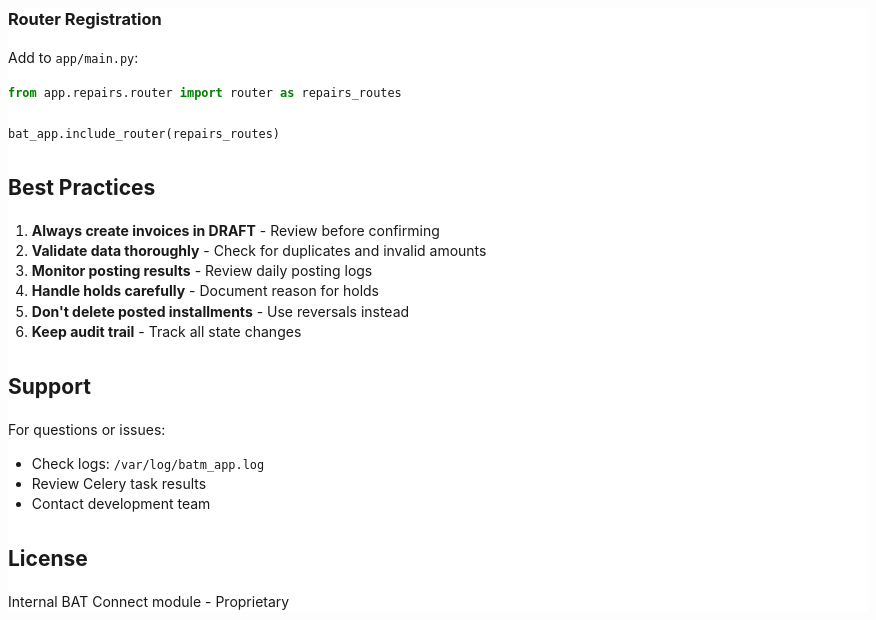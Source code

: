 ### Router Registration

Add to `app/main.py`:

```python
from app.repairs.router import router as repairs_routes

bat_app.include_router(repairs_routes)
```

## Best Practices

1. **Always create invoices in DRAFT** - Review before confirming
2. **Validate data thoroughly** - Check for duplicates and invalid amounts
3. **Monitor posting results** - Review daily posting logs
4. **Handle holds carefully** - Document reason for holds
5. **Don't delete posted installments** - Use reversals instead
6. **Keep audit trail** - Track all state changes

## Support

For questions or issues:
- Check logs: `/var/log/batm_app.log`
- Review Celery task results
- Contact development team

## License

Internal BAT Connect module - Proprietary